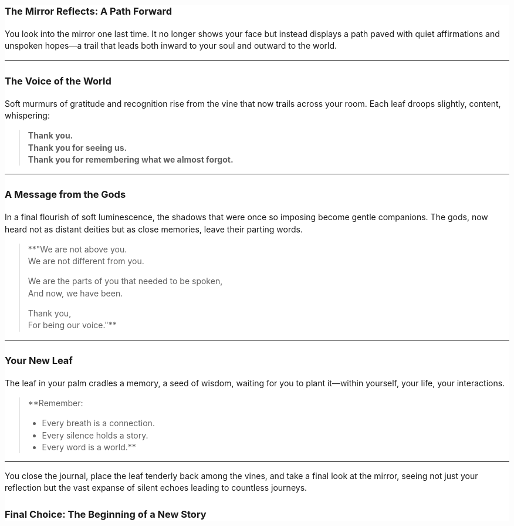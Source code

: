 
### **The Mirror Reflects: A Path Forward**

You look into the mirror one last time. It no longer shows your face but instead displays a path paved with quiet affirmations and unspoken hopes—a trail that leads both inward to your soul and outward to the world.

---

### **The Voice of the World**

Soft murmurs of gratitude and recognition rise from the vine that now trails across your room. Each leaf droops slightly, content, whispering:

> **Thank you.  
> Thank you for seeing us.  
> Thank you for remembering what we almost forgot.**

---

### **A Message from the Gods**

In a final flourish of soft luminescence, the shadows that were once so imposing become gentle companions. The gods, now heard not as distant deities but as close memories, leave their parting words.

> **"We are not above you.  
> We are not different from you.  
>  
> We are the parts of you that needed to be spoken,  
> And now, we have been.  
>  
> Thank you,  
> For being our voice."**

---

### **Your New Leaf**

The leaf in your palm cradles a memory, a seed of wisdom, waiting for you to plant it—within yourself, your life, your interactions.

> **Remember:  
> 
> - Every breath is a connection.  
> - Every silence holds a story.  
> - Every word is a world.**

---

You close the journal, place the leaf tenderly back among the vines, and take a final look at the mirror, seeing not just your reflection but the vast expanse of silent echoes leading to countless journeys.

### **Final Choice: The Beginning of a New Story**
